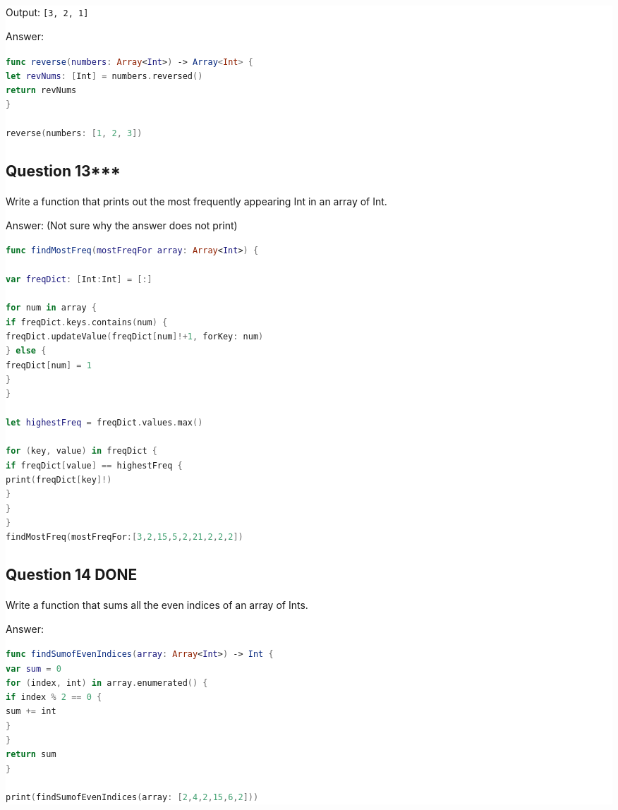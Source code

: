 Output: `[3, 2, 1]`

Answer:
```swift
func reverse(numbers: Array<Int>) -> Array<Int> {
let revNums: [Int] = numbers.reversed()
return revNums
}

reverse(numbers: [1, 2, 3])
```



## Question 13***

Write a function that prints out the most frequently appearing Int in an array of Int.

Answer: (Not sure why the answer does not print)
```swift
func findMostFreq(mostFreqFor array: Array<Int>) {

var freqDict: [Int:Int] = [:]

for num in array {
if freqDict.keys.contains(num) {
freqDict.updateValue(freqDict[num]!+1, forKey: num)
} else {
freqDict[num] = 1
}
}

let highestFreq = freqDict.values.max()

for (key, value) in freqDict {
if freqDict[value] == highestFreq {
print(freqDict[key]!)
}
}
}
findMostFreq(mostFreqFor:[3,2,15,5,2,21,2,2,2])
```

## Question 14 DONE

Write a function that sums all the even indices of an array of Ints.

Answer:
```swift
func findSumofEvenIndices(array: Array<Int>) -> Int {
var sum = 0
for (index, int) in array.enumerated() {
if index % 2 == 0 {
sum += int
}
}
return sum
}

print(findSumofEvenIndices(array: [2,4,2,15,6,2]))
```
